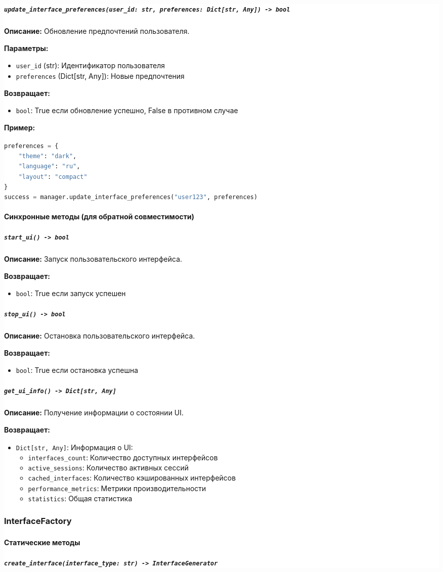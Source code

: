 ##### `update_interface_preferences(user_id: str, preferences: Dict[str, Any]) -> bool`

**Описание:** Обновление предпочтений пользователя.

**Параметры:**
- `user_id` (str): Идентификатор пользователя
- `preferences` (Dict[str, Any]): Новые предпочтения

**Возвращает:**
- `bool`: True если обновление успешно, False в противном случае

**Пример:**
```python
preferences = {
    "theme": "dark",
    "language": "ru",
    "layout": "compact"
}
success = manager.update_interface_preferences("user123", preferences)
```

#### Синхронные методы (для обратной совместимости)

##### `start_ui() -> bool`

**Описание:** Запуск пользовательского интерфейса.

**Возвращает:**
- `bool`: True если запуск успешен

##### `stop_ui() -> bool`

**Описание:** Остановка пользовательского интерфейса.

**Возвращает:**
- `bool`: True если остановка успешна

##### `get_ui_info() -> Dict[str, Any]`

**Описание:** Получение информации о состоянии UI.

**Возвращает:**
- `Dict[str, Any]`: Информация о UI:
  - `interfaces_count`: Количество доступных интерфейсов
  - `active_sessions`: Количество активных сессий
  - `cached_interfaces`: Количество кэшированных интерфейсов
  - `performance_metrics`: Метрики производительности
  - `statistics`: Общая статистика

### InterfaceFactory

#### Статические методы

##### `create_interface(interface_type: str) -> InterfaceGenerator`
